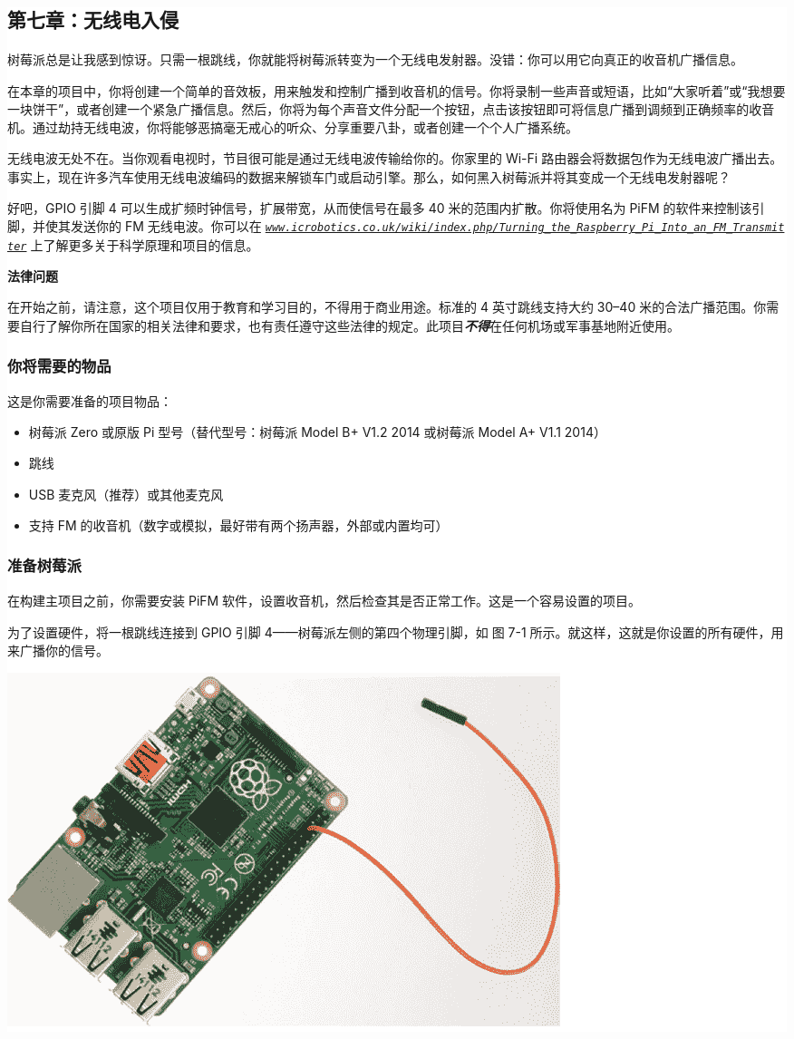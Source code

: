 ## 第七章：无线电入侵

树莓派总是让我感到惊讶。只需一根跳线，你就能将树莓派转变为一个无线电发射器。没错：你可以用它向真正的收音机广播信息。

在本章的项目中，你将创建一个简单的音效板，用来触发和控制广播到收音机的信号。你将录制一些声音或短语，比如“大家听着”或“我想要一块饼干”，或者创建一个紧急广播信息。然后，你将为每个声音文件分配一个按钮，点击该按钮即可将信息广播到调频到正确频率的收音机。通过劫持无线电波，你将能够恶搞毫无戒心的听众、分享重要八卦，或者创建一个个人广播系统。

无线电波无处不在。当你观看电视时，节目很可能是通过无线电波传输给你的。你家里的 Wi-Fi 路由器会将数据包作为无线电波广播出去。事实上，现在许多汽车使用无线电波编码的数据来解锁车门或启动引擎。那么，如何黑入树莓派并将其变成一个无线电发射器呢？

好吧，GPIO 引脚 4 可以生成扩频时钟信号，扩展带宽，从而使信号在最多 40 米的范围内扩散。你将使用名为 PiFM 的软件来控制该引脚，并使其发送你的 FM 无线电波。你可以在 *[`www.icrobotics.co.uk/wiki/index.php/Turning_the_Raspberry_Pi_Into_an_FM_Transmitter`](http://www.icrobotics.co.uk/wiki/index.php/Turning_the_Raspberry_Pi_Into_an_FM_Transmitter)* 上了解更多关于科学原理和项目的信息。

**法律问题**

在开始之前，请注意，这个项目仅用于教育和学习目的，不得用于商业用途。标准的 4 英寸跳线支持大约 30–40 米的合法广播范围。你需要自行了解你所在国家的相关法律和要求，也有责任遵守这些法律的规定。此项目***不得***在任何机场或军事基地附近使用。

### 你将需要的物品

这是你需要准备的项目物品：

+   树莓派 Zero 或原版 Pi 型号（替代型号：树莓派 Model B+ V1.2 2014 或树莓派 Model A+ V1.1 2014）

+   跳线

+   USB 麦克风（推荐）或其他麦克风

+   支持 FM 的收音机（数字或模拟，最好带有两个扬声器，外部或内置均可）

### 准备树莓派

在构建主项目之前，你需要安装 PiFM 软件，设置收音机，然后检查其是否正常工作。这是一个容易设置的项目。

为了设置硬件，将一根跳线连接到 GPIO 引脚 4——树莓派左侧的第四个物理引脚，如 图 7-1 所示。就这样，这就是你设置的所有硬件，用来广播你的信号。

![图片](img/07fig01.jpg)
